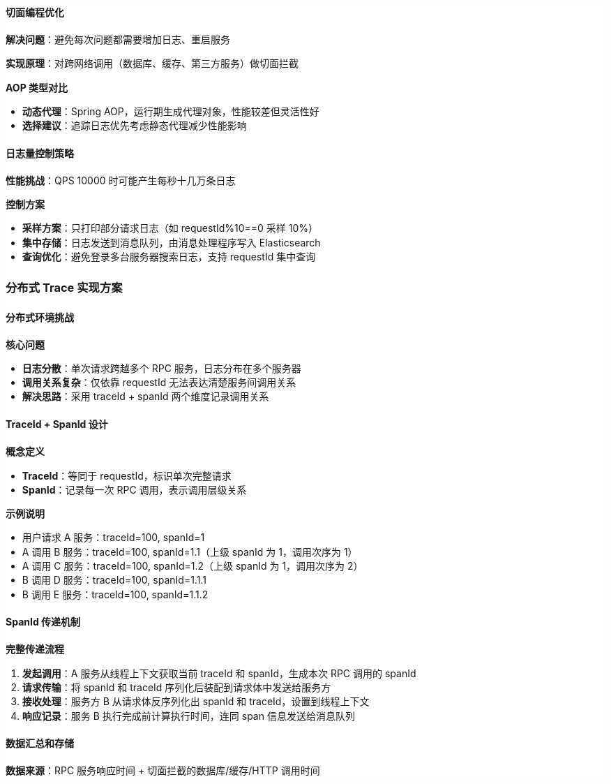 #### 切面编程优化

**解决问题**：避免每次问题都需要增加日志、重启服务

**实现原理**：对跨网络调用（数据库、缓存、第三方服务）做切面拦截

**AOP 类型对比**

- **动态代理**：Spring AOP，运行期生成代理对象，性能较差但灵活性好
- **选择建议**：追踪日志优先考虑静态代理减少性能影响

#### 日志量控制策略

**性能挑战**：QPS 10000 时可能产生每秒十几万条日志

**控制方案**

- **采样方案**：只打印部分请求日志（如 requestId%10==0 采样 10%）
- **集中存储**：日志发送到消息队列，由消息处理程序写入 Elasticsearch
- **查询优化**：避免登录多台服务器搜索日志，支持 requestId 集中查询

### 分布式 Trace 实现方案

#### 分布式环境挑战

**核心问题**

- **日志分散**：单次请求跨越多个 RPC 服务，日志分布在多个服务器
- **调用关系复杂**：仅依靠 requestId 无法表达清楚服务间调用关系
- **解决思路**：采用 traceId + spanId 两个维度记录调用关系

#### TraceId + SpanId 设计

**概念定义**

- **TraceId**：等同于 requestId，标识单次完整请求
- **SpanId**：记录每一次 RPC 调用，表示调用层级关系

**示例说明**

- 用户请求 A 服务：traceId=100, spanId=1
- A 调用 B 服务：traceId=100, spanId=1.1（上级 spanId 为 1，调用次序为 1）
- A 调用 C 服务：traceId=100, spanId=1.2（上级 spanId 为 1，调用次序为 2）
- B 调用 D 服务：traceId=100, spanId=1.1.1
- B 调用 E 服务：traceId=100, spanId=1.1.2

#### SpanId 传递机制

**完整传递流程**

1. **发起调用**：A 服务从线程上下文获取当前 traceId 和 spanId，生成本次 RPC 调用的 spanId
2. **请求传输**：将 spanId 和 traceId 序列化后装配到请求体中发送给服务方
3. **接收处理**：服务方 B 从请求体反序列化出 spanId 和 traceId，设置到线程上下文
4. **响应记录**：服务 B 执行完成前计算执行时间，连同 span 信息发送给消息队列

#### 数据汇总和存储

**数据来源**：RPC 服务响应时间 + 切面拦截的数据库/缓存/HTTP 调用时间
